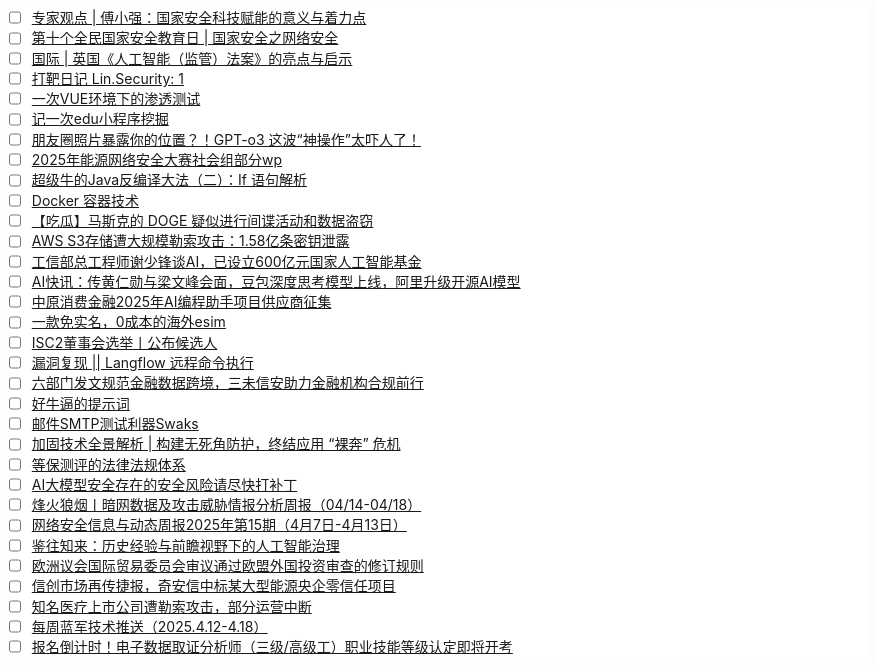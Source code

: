   - [ ] [专家观点 | 傅小强：国家安全科技赋能的意义与着力点](https://mp.weixin.qq.com/s?__biz=MzA5MzE5MDAzOA==&mid=2664240932&idx=4&sn=1473962db29f3a9b1edb0e5fbcb8bae7)
  - [ ] [第十个全民国家安全教育日 | 国家安全之网络安全](https://mp.weixin.qq.com/s?__biz=MzA5MzE5MDAzOA==&mid=2664240932&idx=5&sn=24de5538f1d4f8d8b4ed943f79605759)
  - [ ] [国际 | 英国《人工智能（监管）法案》的亮点与启示](https://mp.weixin.qq.com/s?__biz=MzA5MzE5MDAzOA==&mid=2664240932&idx=6&sn=f221f07a7c2dc46424111c6e48a390e3)
  - [ ] [打靶日记 Lin.Security: 1](https://mp.weixin.qq.com/s?__biz=Mzk1Nzc0MzY3NA==&mid=2247485759&idx=1&sn=16942f9c1780d4ead853ecf0ba37edf1)
  - [ ] [一次VUE环境下的渗透测试](https://mp.weixin.qq.com/s?__biz=MzkzODUzMjA1MQ==&mid=2247484990&idx=1&sn=9808e7e94de371caa6b146c4875403d9)
  - [ ] [记一次edu小程序挖掘](https://mp.weixin.qq.com/s?__biz=Mzg4MDcyMDkxNQ==&mid=2247483716&idx=1&sn=07db1a06a3ce52b8197a41e33577ab21)
  - [ ] [朋友圈照片暴露你的位置？！GPT-o3 这波“神操作”太吓人了！](https://mp.weixin.qq.com/s?__biz=Mzg3OTUxNTU2NQ==&mid=2247490142&idx=3&sn=96094e7f5dab60b18ade6234e333a386)
  - [ ] [2025年能源网络安全大赛社会组部分wp](https://mp.weixin.qq.com/s?__biz=MzI3NDEzMDgzNw==&mid=2247485171&idx=1&sn=72de3ac8cc3bee2f528c0a5c1f62fbbf)
  - [ ] [超级牛的Java反编译大法（二）：If 语句解析](https://mp.weixin.qq.com/s?__biz=Mzk0MTM4NzIxMQ==&mid=2247528047&idx=1&sn=c7c26a1059e2114e36bfe2abf8d5e2ba)
  - [ ] [Docker 容器技术](https://mp.weixin.qq.com/s?__biz=Mzg3OTUxNTU2NQ==&mid=2247490142&idx=6&sn=d93190e5e1ff2f8f917a0a1677bec310)
  - [ ] [【吃瓜】马斯克的 DOGE 疑似进行间谍活动和数据盗窃](https://mp.weixin.qq.com/s?__biz=MzkzNDIzNDUxOQ==&mid=2247497934&idx=1&sn=be3bea7ae9ae0a5b379e735498ab5e58)
  - [ ] [AWS S3存储遭大规模勒索攻击：1.58亿条密钥泄露](https://mp.weixin.qq.com/s?__biz=Mzg3OTUxNTU2NQ==&mid=2247490142&idx=8&sn=de2a3d48219f910931f5d2956b9f5f32)
  - [ ] [工信部总工程师谢少锋谈AI，已设立600亿元国家人工智能基金](https://mp.weixin.qq.com/s?__biz=MzIxMDIwODM2MA==&mid=2653931987&idx=1&sn=9ee13cbb41c9f9c842672fbeebebe6af)
  - [ ] [AI快讯：传黄仁勋与梁文峰会面，豆包深度思考模型上线，阿里升级开源AI模型](https://mp.weixin.qq.com/s?__biz=MzIxMDIwODM2MA==&mid=2653931987&idx=2&sn=f8abf8cfac771c28d2b6c6f8a773ef34)
  - [ ] [中原消费金融2025年AI编程助手项目供应商征集](https://mp.weixin.qq.com/s?__biz=MzIxMDIwODM2MA==&mid=2653931987&idx=3&sn=5a69f8ffa849309ac117e1bcea93c0ac)
  - [ ] [一款免实名，0成本的海外esim](https://mp.weixin.qq.com/s?__biz=MzA3MzQzODg2Nw==&mid=2247487145&idx=1&sn=cd8a19feb1f81a76312c3aad0b01b12b)
  - [ ] [ISC2董事会选举丨公布候选人](https://mp.weixin.qq.com/s?__biz=MzUzNTg4NDAyMg==&mid=2247492631&idx=1&sn=faac57cf6049e8ed61189e101a668af3)
  - [ ] [漏洞复现 || Langflow 远程命令执行](https://mp.weixin.qq.com/s?__biz=MzI2Mzc3OTg1Ng==&mid=2247492651&idx=1&sn=1738522915c9bfc54110996360b55ae5)
  - [ ] [六部门发文规范金融数据跨境，三未信安助力金融机构合规前行](https://mp.weixin.qq.com/s?__biz=MzA5ODk0ODM5Nw==&mid=2650331403&idx=1&sn=1f427d36fdb38db59f3ebd8581c8c8bd)
  - [ ] [好牛逼的提示词](https://mp.weixin.qq.com/s?__biz=MzkwMzUyMjk2MQ==&mid=2247484341&idx=1&sn=35c1fa499a349008d50e4da804bbd254)
  - [ ] [邮件SMTP测试利器Swaks](https://mp.weixin.qq.com/s?__biz=MzkxMjY3MTI4Mg==&mid=2247484867&idx=1&sn=50b8375d4ff39cbb0a248141323fac9e)
  - [ ] [加固技术全景解析 | 构建无死角防护，终结应用 “裸奔” 危机](https://mp.weixin.qq.com/s?__biz=MjM5NzE0NTIxMg==&mid=2651135559&idx=1&sn=0c7e396a8df81b3a2e095d1ad24e9da4)
  - [ ] [等保测评的法律法规体系](https://mp.weixin.qq.com/s?__biz=Mzg3MTU1MTIzMQ==&mid=2247496973&idx=1&sn=dbe19d452dbcf4c9d47050e5c2069c00)
  - [ ] [AI大模型安全存在的安全风险请尽快打补丁](https://mp.weixin.qq.com/s?__biz=Mzg3MTU1MTIzMQ==&mid=2247496973&idx=2&sn=00fe20fa3404e6c608d591855de5a2ff)
  - [ ] [烽火狼烟丨暗网数据及攻击威胁情报分析周报（04/14-04/18）](https://mp.weixin.qq.com/s?__biz=Mzk0NjMxNTgyOQ==&mid=2247484583&idx=1&sn=e2780b401eddd05cd0ec7f20bb87a2b6)
  - [ ] [网络安全信息与动态周报2025年第15期（4月7日-4月13日）](https://mp.weixin.qq.com/s?__biz=MjM5NjY2MTIzMw==&mid=2650621951&idx=2&sn=f1c47a1cb7fd852b0dc7d18d9787069f)
  - [ ] [鉴往知来：历史经验与前瞻视野下的人工智能治理](https://mp.weixin.qq.com/s?__biz=MzI1OTExNDY1NQ==&mid=2651620607&idx=1&sn=a63eb120d58249050f0e5b5386362d6d)
  - [ ] [欧洲议会国际贸易委员会审议通过欧盟外国投资审查的修订规则](https://mp.weixin.qq.com/s?__biz=MzI1OTExNDY1NQ==&mid=2651620607&idx=2&sn=710bf6785be546f259e38eabcc5cbf1f)
  - [ ] [信创市场再传捷报，奇安信中标某大型能源央企零信任项目](https://mp.weixin.qq.com/s?__biz=MzU0NDk0NTAwMw==&mid=2247626315&idx=1&sn=9b5e30737bbfafede69f453d4f5b2ddb)
  - [ ] [知名医疗上市公司遭勒索攻击，部分运营中断](https://mp.weixin.qq.com/s?__biz=MzU0NDk0NTAwMw==&mid=2247626315&idx=2&sn=682c887a391624ffa0f328c3d0318570)
  - [ ] [每周蓝军技术推送（2025.4.12-4.18）](https://mp.weixin.qq.com/s?__biz=MzkyMTI0NjA3OA==&mid=2247494167&idx=1&sn=fdd37a4f68c1c3a604280b2c31bcfed3)
  - [ ] [报名倒计时！电子数据取证分析师（三级/高级工）职业技能等级认定即将开考](https://mp.weixin.qq.com/s?__biz=MjM5NTU4NjgzMg==&mid=2651443951&idx=1&sn=65cfc7bae516d5407c6086e51bf8fb9a)